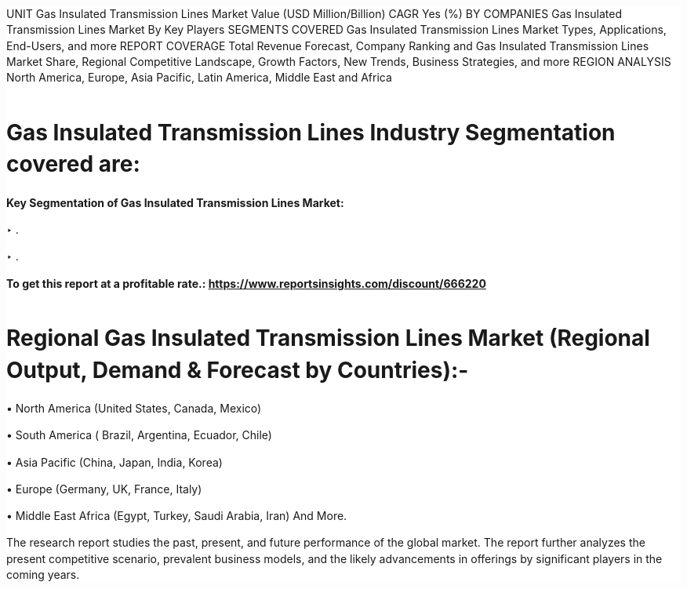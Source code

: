 <td>UNIT</td>
<td>Gas Insulated Transmission Lines Market Value (USD Million/Billion)</td>
<tr>
<td>CAGR</td>
<td>Yes (%)</td>
</tr>
</tr>
<tr>
<td>BY COMPANIES</td>
<td>Gas Insulated Transmission Lines Market By Key Players</td>
</tr>
<tr>
<td>SEGMENTS COVERED</td>
<td>Gas Insulated Transmission Lines Market Types, Applications, End-Users, and more</td>
</tr>
<tr>
<td>REPORT COVERAGE</td>
<td>Total Revenue Forecast, Company Ranking and Gas Insulated Transmission Lines Market Share, Regional Competitive Landscape, Growth Factors, New Trends, Business Strategies, and more</td>
</tr>
<tr>
<td>REGION ANALYSIS</td>
<td>North America, Europe, Asia Pacific, Latin America, Middle East and Africa</td>
</tr>
</table>

# <strong>Gas Insulated Transmission Lines Industry Segmentation covered are:</strong>

<strong>Key Segmentation of Gas Insulated Transmission Lines Market:</strong> 

‣ .

‣ .

<strong>To get this report at a profitable rate.: <a href=https://www.reportsinsights.com/discount/666220>https://www.reportsinsights.com/discount/666220</a></strong></font>

# <strong>Regional Gas Insulated Transmission Lines Market (Regional Output, Demand &amp; Forecast by Countries):-</strong>

• North America (United States, Canada, Mexico)

• South America ( Brazil, Argentina, Ecuador, Chile)

• Asia Pacific (China, Japan, India, Korea)

• Europe (Germany, UK, France, Italy)

• Middle East Africa (Egypt, Turkey, Saudi Arabia, Iran) And More.

The research report studies the past, present, and future performance of the global market. The report further analyzes the present competitive scenario, prevalent business models, and the likely advancements in offerings by significant players in the coming years.
